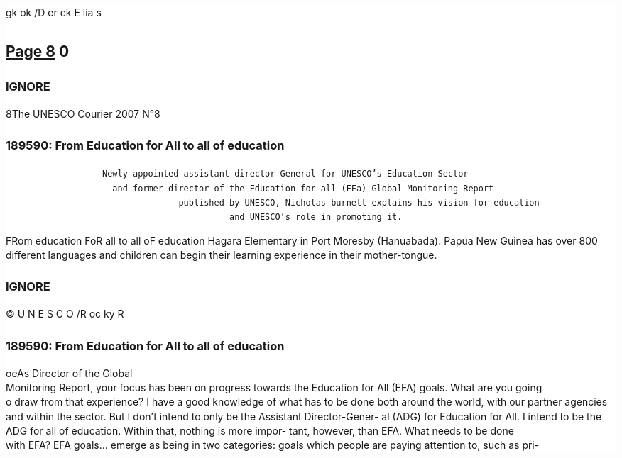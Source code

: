 gk
ok
/D
er
ek
 E
lia
s

## [Page 8](https://demo.humlab.umu.se/courier/189559eng.pdf#page=8) 0

### IGNORE

8The UNESCO Courier 2007 N°8

### 189590: From Education for All to all of education

                       Newly appointed assistant director-General for UNESCO’s Education Sector 
                         and former director of the Education for all (EFa) Global Monitoring Report
                                      published by UNESCO, Nicholas burnett explains his vision for education
                                                and UNESCO’s role in promoting it.
FRom education FoR all 
 to all oF education
Hagara Elementary in Port Moresby (Hanuabada). Papua New Guinea 
has over 800 different languages and children can begin their learning 
experience in their mother-tongue.

### IGNORE

©
 U
N
E
S
C
O
/R
oc
ky
 R
 
### 189590: From Education for All to all of education

oeAs Director of the Global  
Monitoring Report, your focus 
has been on progress towards 
the Education for All (EFA) 
goals. What are you going  
o draw from that experience? 
I have a good knowledge of what 
has to be done both around the 
world, with our partner agencies and 
within the sector. But I don’t intend to 
only be the Assistant Director-Gener-
al (ADG) for Education for All. I intend 
to be the ADG for all of education. 
Within that, nothing is more impor-
tant, however, than EFA. 
What needs to be done  
with EFA? 
EFA goals… emerge as being in 
two categories: goals which people 
are paying attention to, such as pri-